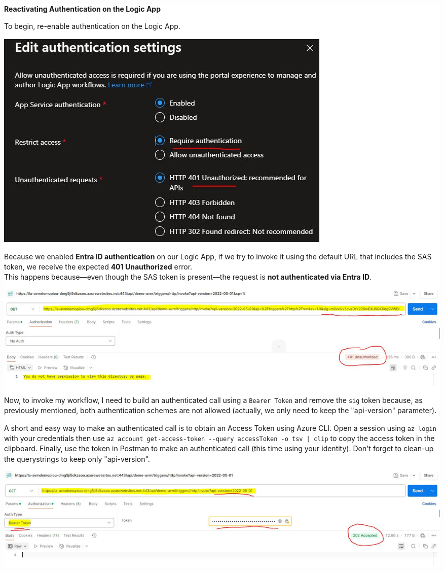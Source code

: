 **Reactivating Authentication on the Logic App**

To begin, re-enable authentication on the Logic App.

<img src="docs/Capture7.JPG" />

Because we enabled **Entra ID authentication** on our Logic App, if we try to invoke it using the default URL that includes the SAS token, we receive the expected **401 Unauthorized** error.  
This happens because—even though the SAS token is present—the request is **not authenticated via Entra ID**.

<img src="docs/Capture12.JPG" />

Now, to invoke my workflow, I need to build an authenticated call using a `Bearer Token` and remove the `sig` token because, as previously mentioned, both authentication schemes are not allowed (actually, we only need to keep the "api-version" parameter).

A short and easy way to make an authenticated call is to obtain an Access Token using Azure CLI. Open a session using `az login` with your credentials then use `az account get-access-token --query accessToken -o tsv | clip` to copy the access token in the clipboard. Finally, use the token in Postman to make an authenticated call (this time using your identity). Don't forget to clean-up the querystrings to keep only "api-version".

<img src="docs/Capture13.JPG" />
